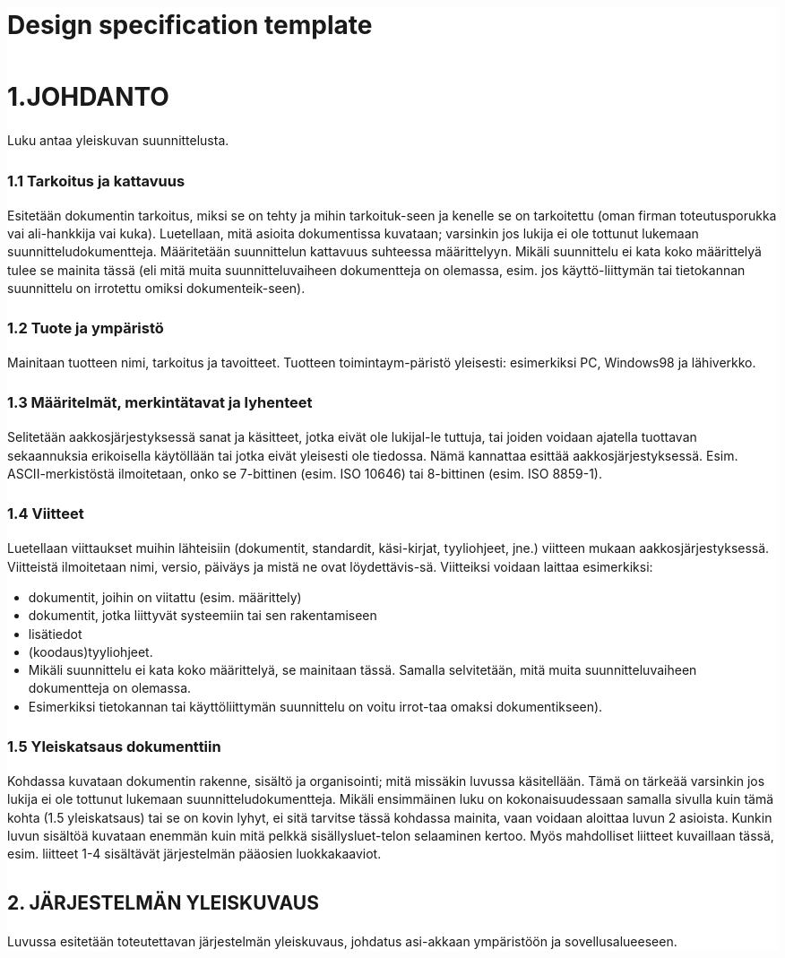 # Design specification template


# 1.JOHDANTO
Luku antaa yleiskuvan suunnittelusta.
### 1.1		Tarkoitus ja kattavuus
Esitetään dokumentin tarkoitus, miksi se on tehty ja mihin tarkoituk-seen ja kenelle se on tarkoitettu (oman firman toteutusporukka vai ali-hankkija vai kuka).
Luetellaan, mitä asioita dokumentissa kuvataan; varsinkin jos lukija ei ole tottunut lukemaan suunnitteludokumentteja.
Määritetään suunnittelun kattavuus suhteessa määrittelyyn. Mikäli suunnittelu ei kata koko määrittelyä tulee se mainita tässä (eli mitä muita suunnitteluvaiheen dokumentteja on olemassa, esim. jos käyttö-liittymän tai tietokannan suunnittelu on irrotettu omiksi dokumenteik-seen).
### 1.2		Tuote ja ympäristö
Mainitaan tuotteen nimi, tarkoitus ja tavoitteet. Tuotteen toimintaym-päristö yleisesti: esimerkiksi PC, Windows98 ja lähiverkko.
### 1.3		Määritelmät, merkintätavat ja lyhenteet 
Selitetään aakkosjärjestyksessä sanat ja käsitteet, jotka eivät ole lukijal-le tuttuja, tai joiden voidaan ajatella tuottavan sekaannuksia erikoisella käytöllään tai jotka eivät yleisesti ole tiedossa. Nämä kannattaa esittää aakkosjärjestyksessä. Esim. ASCII-merkistöstä ilmoitetaan, onko se 7-bittinen (esim. ISO 10646) tai 8-bittinen (esim. ISO 8859-1).
### 1.4		Viitteet
Luetellaan viittaukset muihin lähteisiin (dokumentit, standardit, käsi-kirjat, tyyliohjeet, jne.) viitteen mukaan aakkosjärjestyksessä. Viitteistä ilmoitetaan nimi, versio, päiväys ja mistä ne ovat löydettävis-sä. Viitteiksi voidaan laittaa esimerkiksi:

  * dokumentit, joihin on viitattu (esim. määrittely)
  * dokumentit, jotka liittyvät systeemiin tai sen rakentamiseen
  * lisätiedot
  * (koodaus)tyyliohjeet. 
  * Mikäli suunnittelu ei kata koko määrittelyä, se mainitaan tässä. Samalla selvitetään, mitä muita suunnitteluvaiheen dokumentteja on olemassa. 
  * Esimerkiksi tietokannan tai käyttöliittymän suunnittelu on voitu irrot-taa omaksi dokumentikseen).

### 1.5		Yleiskatsaus dokumenttiin 

Kohdassa kuvataan dokumentin rakenne, sisältö ja organisointi; mitä missäkin luvussa käsitellään. Tämä on tärkeää varsinkin jos lukija ei ole tottunut lukemaan suunnitteludokumentteja.
Mikäli ensimmäinen luku on kokonaisuudessaan samalla sivulla kuin tämä kohta (1.5 yleiskatsaus) tai se on kovin lyhyt, ei sitä tarvitse tässä kohdassa mainita, vaan voidaan aloittaa luvun 2 asioista.
Kunkin luvun sisältöä kuvataan enemmän kuin mitä pelkkä sisällysluet-telon selaaminen kertoo.
Myös mahdolliset liitteet kuvaillaan tässä, esim. liitteet 1-4 sisältävät järjestelmän pääosien luokkakaaviot.

## 2.		JÄRJESTELMÄN YLEISKUVAUS
Luvussa esitetään toteutettavan järjestelmän yleiskuvaus, johdatus asi-akkaan ympäristöön ja sovellusalueeseen.

